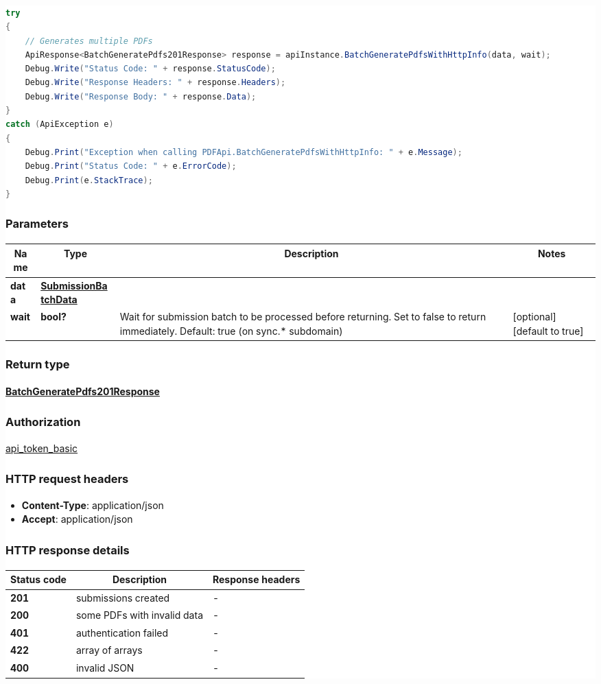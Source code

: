 ```csharp
try
{
    // Generates multiple PDFs
    ApiResponse<BatchGeneratePdfs201Response> response = apiInstance.BatchGeneratePdfsWithHttpInfo(data, wait);
    Debug.Write("Status Code: " + response.StatusCode);
    Debug.Write("Response Headers: " + response.Headers);
    Debug.Write("Response Body: " + response.Data);
}
catch (ApiException e)
{
    Debug.Print("Exception when calling PDFApi.BatchGeneratePdfsWithHttpInfo: " + e.Message);
    Debug.Print("Status Code: " + e.ErrorCode);
    Debug.Print(e.StackTrace);
}
```

### Parameters

| Name | Type | Description | Notes |
|------|------|-------------|-------|
| **data** | [**SubmissionBatchData**](SubmissionBatchData.md) |  |  |
| **wait** | **bool?** | Wait for submission batch to be processed before returning. Set to false to return immediately. Default: true (on sync.* subdomain) | [optional] [default to true] |

### Return type

[**BatchGeneratePdfs201Response**](BatchGeneratePdfs201Response.md)

### Authorization

[api_token_basic](../README.md#api_token_basic)

### HTTP request headers

 - **Content-Type**: application/json
 - **Accept**: application/json


### HTTP response details
| Status code | Description | Response headers |
|-------------|-------------|------------------|
| **201** | submissions created |  -  |
| **200** | some PDFs with invalid data |  -  |
| **401** | authentication failed |  -  |
| **422** | array of arrays |  -  |
| **400** | invalid JSON |  -  |
